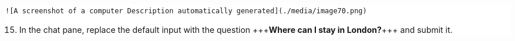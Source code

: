     ![A screenshot of a computer Description automatically generated](./media/image70.png)

15. In the chat pane, replace the default input with the
    question +++**Where can I stay in London?**+++ and submit it.
